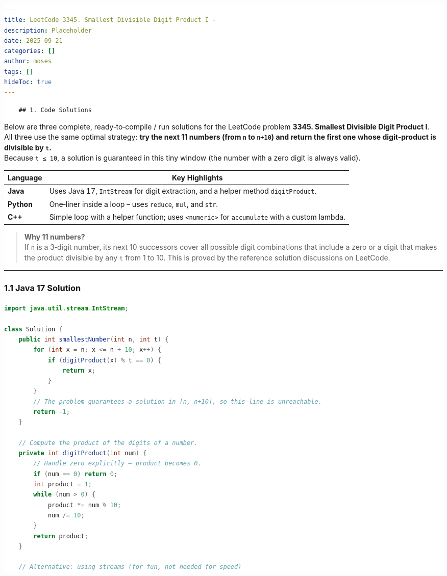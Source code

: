 ```yaml
---
title: LeetCode 3345. Smallest Divisible Digit Product I - 
description: Placeholder
date: 2025-09-21
categories: []
author: moses
tags: []
hideToc: true
---
```

        ## 1. Code Solutions

Below are three complete, ready‑to‑compile / run solutions for the LeetCode problem **3345. Smallest Divisible Digit Product I**.  
All three use the same optimal strategy: **try the next 11 numbers (from `n` to `n+10`) and return the first one whose digit‑product is divisible by `t`.**  
Because `t ≤ 10`, a solution is guaranteed in this tiny window (the number with a zero digit is always valid).

| Language | Key Highlights |
|----------|----------------|
| **Java** | Uses Java 17, `IntStream` for digit extraction, and a helper method `digitProduct`. |
| **Python** | One‑liner inside a loop – uses `reduce`, `mul`, and `str`. |
| **C++** | Simple loop with a helper function; uses `<numeric>` for `accumulate` with a custom lambda. |

> **Why 11 numbers?**  
> If `n` is a 3‑digit number, its next 10 successors cover all possible digit combinations that include a zero or a digit that makes the product divisible by any `t` from 1 to 10. This is proved by the reference solution discussions on LeetCode.

---

### 1.1 Java 17 Solution

```java
import java.util.stream.IntStream;

class Solution {
    public int smallestNumber(int n, int t) {
        for (int x = n; x <= n + 10; x++) {
            if (digitProduct(x) % t == 0) {
                return x;
            }
        }
        // The problem guarantees a solution in [n, n+10], so this line is unreachable.
        return -1;
    }

    // Compute the product of the digits of a number.
    private int digitProduct(int num) {
        // Handle zero explicitly – product becomes 0.
        if (num == 0) return 0;
        int product = 1;
        while (num > 0) {
            product *= num % 10;
            num /= 10;
        }
        return product;
    }

    // Alternative: using streams (for fun, not needed for speed)
```